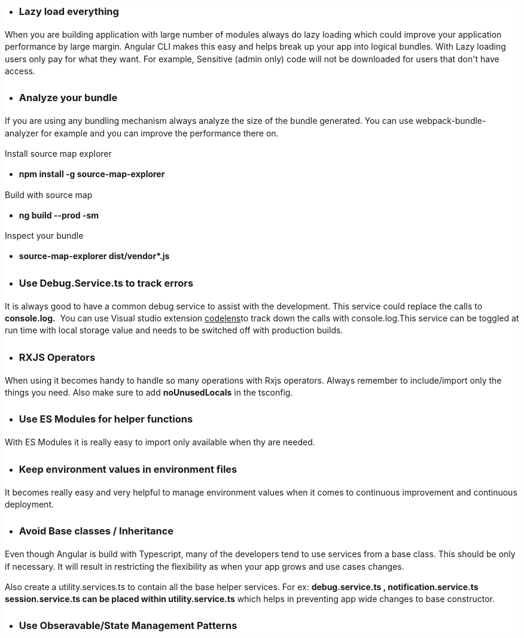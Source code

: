- ### Lazy load everything
    

When you are building application with large number of modules always do lazy loading which could improve your application performance by large margin. Angular CLI makes this easy and helps break up your app into logical bundles. With Lazy loading users only pay for what they want. For example, Sensitive (admin only) code will not be downloaded for users that don't have access.

- ### Analyze your bundle
    

If you are using any bundling mechanism always analyze the size of the bundle generated. You can use webpack-bundle-analyzer for example and you can improve the performance there on.

Install source map explorer

- **npm install -g source-map-explorer**

Build with source map

- **ng build --prod -sm**

Inspect your bundle

- **source-map-explorer dist/vendor\*.js**
- ### Use Debug.Service.ts to track errors
    

It is always good to have a common debug service to assist with the development. This service could replace the calls to **console.log.**  You can use Visual studio extension [codelens](https://docs.microsoft.com/en-us/visualstudio/ide/find-code-changes-and-other-history-with-codelens?view=vs-2017)to track down the calls with console.log.This service can be toggled at run time with local storage value and needs to be switched off with production builds.

- ### **RXJS Operators**
    

When using it becomes handy to handle so many operations with Rxjs operators. Always remember to include/import only the things you need. Also make sure to add **noUnusedLocals** in the tsconfig.

- ### Use ES Modules for helper functions
    

With ES Modules it is really easy to import only available when thy are needed.

- ### Keep environment values in environment files
    

It becomes really easy and very helpful to manage environment values when it comes to continuous improvement and continuous deployment.

- ### Avoid Base classes / Inheritance
    

Even though Angular is build with Typescript, many of the developers tend to use services from a base class. This should be only if necessary. It will result in restricting the flexibility as when your app grows and use cases changes.

Also create a utility.services.ts to contain all the base helper services. For ex: **debug.service.ts , notification.service.ts  session.service.ts can be placed within utility.service.ts** which helps in preventing app wide changes to base constructor.

- ### Use Obseravable/State Management Patterns
    